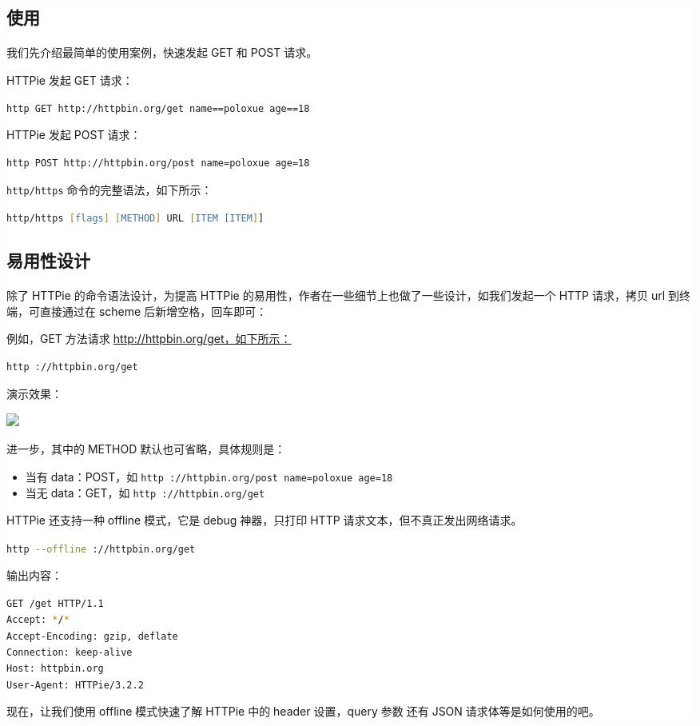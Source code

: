 ## 使用

我们先介绍最简单的使用案例，快速发起 GET 和 POST 请求。

HTTPie 发起 GET 请求：

```
http GET http://httpbin.org/get name==poloxue age==18
```

HTTPie 发起 POST 请求：

```
http POST http://httpbin.org/post name=poloxue age=18
```

`http/https` 命令的完整语法，如下所示：

```zsh
http/https [flags] [METHOD] URL [ITEM [ITEM]]
```

## 易用性设计

除了 HTTPie 的命令语法设计，为提高 HTTPie 的易用性，作者在一些细节上也做了一些设计，如我们发起一个 HTTP 请求，拷贝 url 到终端，可直接通过在 scheme 后新增空格，回车即可：

例如，GET 方法请求 http://httpbin.org/get，如下所示：

```zsh
http ://httpbin.org/get
```

演示效果：

![](https://cdn.jsdelivr.net/gh/poloxue/images@2024-04/2024-04-10-httpie-03.gif)

进一步，其中的 METHOD 默认也可省略，具体规则是：

- 当有 data：POST，如 `http ://httpbin.org/post name=poloxue age=18`
- 当无 data：GET，如 `http ://httpbin.org/get`

HTTPie 还支持一种 offline 模式，它是 debug 神器，只打印 HTTP 请求文本，但不真正发出网络请求。

```bash
http --offline ://httpbin.org/get
```

输出内容：

```bash
GET /get HTTP/1.1
Accept: */*
Accept-Encoding: gzip, deflate
Connection: keep-alive
Host: httpbin.org
User-Agent: HTTPie/3.2.2
```

现在，让我们使用 offline 模式快速了解 HTTPie 中的 header 设置，query 参数 还有 JSON 请求体等是如何使用的吧。
